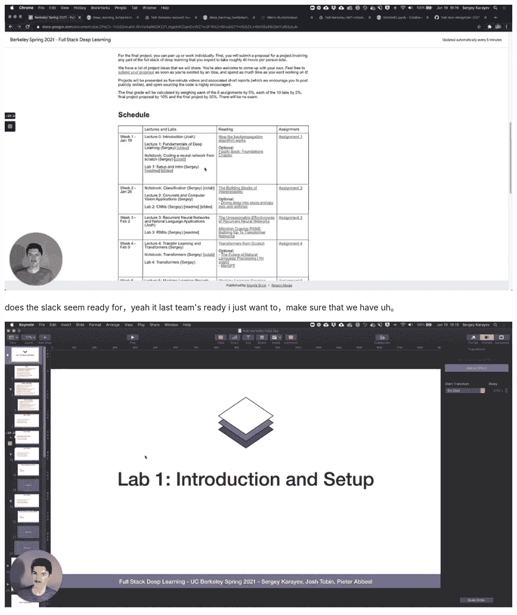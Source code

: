 ![](img/6a44be82f005da3db3e7664e2717af48_43.png)

does the slack seem ready for，yeah it last team's ready i just want to，make sure that we have uh。



![](img/6a44be82f005da3db3e7664e2717af48_45.png)
